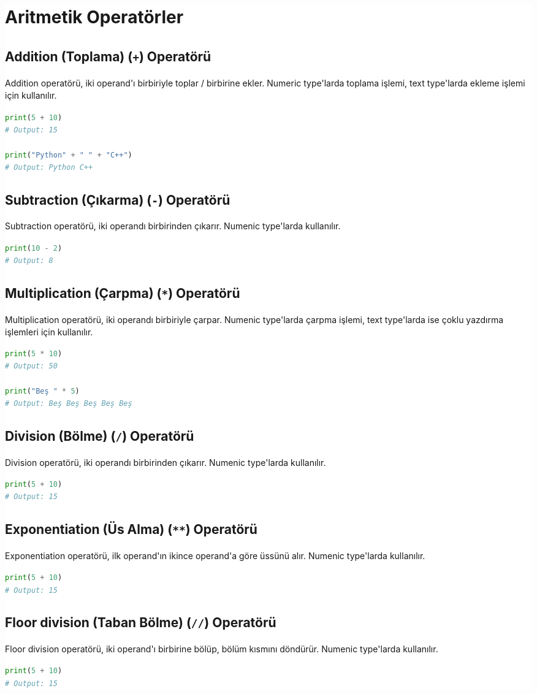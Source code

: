 ﻿# Aritmetik Operatörler

## Addition (Toplama) (`+`) Operatörü
Addition operatörü, iki operand'ı birbiriyle toplar / birbirine ekler. Numeric type'larda toplama işlemi, text type'larda ekleme işlemi için kullanılır.
```py
print(5 + 10)
# Output: 15

print("Python" + " " + "C++")
# Output: Python C++
```

## Subtraction (Çıkarma) (`-`) Operatörü
Subtraction operatörü, iki operandı birbirinden çıkarır. Numenic type'larda kullanılır.
```py
print(10 - 2)
# Output: 8
```

## Multiplication (Çarpma) (`*`) Operatörü
Multiplication operatörü, iki operandı birbiriyle çarpar. Numenic type'larda çarpma işlemi, text type'larda ise çoklu yazdırma işlemleri için kullanılır.
```py
print(5 * 10)
# Output: 50

print("Beş " * 5)
# Output: Beş Beş Beş Beş Beş 
```

## Division (Bölme) (`/`) Operatörü
Division operatörü, iki operandı birbirinden çıkarır. Numenic type'larda kullanılır.
```py
print(5 + 10)
# Output: 15
```

## Exponentiation (Üs Alma) (`**`) Operatörü
Exponentiation operatörü, ilk operand'ın ikince operand'a göre üssünü alır. Numenic type'larda kullanılır.
```py
print(5 + 10)
# Output: 15
```

## Floor division (Taban Bölme) (`//`) Operatörü
Floor division operatörü, iki operand'ı birbirine bölüp, bölüm kısmını döndürür. Numenic type'larda kullanılır.
```py
print(5 + 10)
# Output: 15
```
